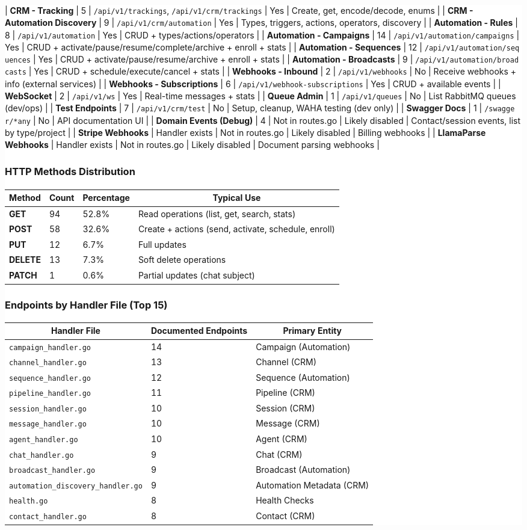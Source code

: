 | **CRM - Tracking** | 5 | `/api/v1/trackings`, `/api/v1/crm/trackings` | Yes | Create, get, encode/decode, enums |
| **CRM - Automation Discovery** | 9 | `/api/v1/crm/automation` | Yes | Types, triggers, actions, operators, discovery |
| **Automation - Rules** | 8 | `/api/v1/automation` | Yes | CRUD + types/actions/operators |
| **Automation - Campaigns** | 14 | `/api/v1/automation/campaigns` | Yes | CRUD + activate/pause/resume/complete/archive + enroll + stats |
| **Automation - Sequences** | 12 | `/api/v1/automation/sequences` | Yes | CRUD + activate/pause/resume/archive + enroll + stats |
| **Automation - Broadcasts** | 9 | `/api/v1/automation/broadcasts` | Yes | CRUD + schedule/execute/cancel + stats |
| **Webhooks - Inbound** | 2 | `/api/v1/webhooks` | No | Receive webhooks + info (external services) |
| **Webhooks - Subscriptions** | 6 | `/api/v1/webhook-subscriptions` | Yes | CRUD + available events |
| **WebSocket** | 2 | `/api/v1/ws` | Yes | Real-time messages + stats |
| **Queue Admin** | 1 | `/api/v1/queues` | No | List RabbitMQ queues (dev/ops) |
| **Test Endpoints** | 7 | `/api/v1/crm/test` | No | Setup, cleanup, WAHA testing (dev only) |
| **Swagger Docs** | 1 | `/swagger/*any` | No | API documentation UI |
| **Domain Events (Debug)** | 4 | Not in routes.go | Likely disabled | Contact/session events, list by type/project |
| **Stripe Webhooks** | Handler exists | Not in routes.go | Likely disabled | Billing webhooks |
| **LlamaParse Webhooks** | Handler exists | Not in routes.go | Likely disabled | Document parsing webhooks |

### HTTP Methods Distribution

| Method | Count | Percentage | Typical Use |
|--------|-------|------------|-------------|
| **GET** | 94 | 52.8% | Read operations (list, get, search, stats) |
| **POST** | 58 | 32.6% | Create + actions (send, activate, schedule, enroll) |
| **PUT** | 12 | 6.7% | Full updates |
| **DELETE** | 13 | 7.3% | Soft delete operations |
| **PATCH** | 1 | 0.6% | Partial updates (chat subject) |

### Endpoints by Handler File (Top 15)

| Handler File | Documented Endpoints | Primary Entity |
|--------------|----------------------|----------------|
| `campaign_handler.go` | 14 | Campaign (Automation) |
| `channel_handler.go` | 13 | Channel (CRM) |
| `sequence_handler.go` | 12 | Sequence (Automation) |
| `pipeline_handler.go` | 11 | Pipeline (CRM) |
| `session_handler.go` | 10 | Session (CRM) |
| `message_handler.go` | 10 | Message (CRM) |
| `agent_handler.go` | 10 | Agent (CRM) |
| `chat_handler.go` | 9 | Chat (CRM) |
| `broadcast_handler.go` | 9 | Broadcast (Automation) |
| `automation_discovery_handler.go` | 9 | Automation Metadata (CRM) |
| `health.go` | 8 | Health Checks |
| `contact_handler.go` | 8 | Contact (CRM) |